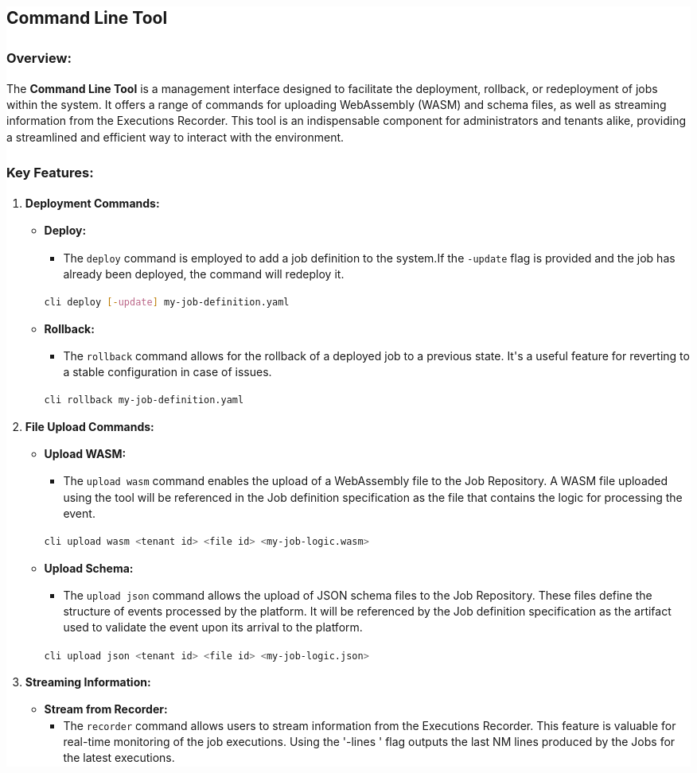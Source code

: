 ## Command Line Tool

### Overview:

The **Command Line Tool** is a management interface designed to facilitate the deployment, rollback, or redeployment of jobs within the system. It offers a range of commands for uploading WebAssembly (WASM) and schema files, as well as streaming information from the Executions Recorder. This tool is an indispensable component for administrators and tenants alike, providing a streamlined and efficient way to interact with the environment.

### Key Features:

1. **Deployment Commands:**
   - **Deploy:**
     - The `deploy` command is employed to add a job definition to the system.If the `-update` flag is provided and the job has already been deployed, the command will redeploy it.
 
     ```bash
     cli deploy [-update] my-job-definition.yaml
     ```

   - **Rollback:**
     - The `rollback` command allows for the rollback of a deployed job to a previous state. It's a useful feature for reverting to a stable configuration in case of issues. 

     ```bash
     cli rollback my-job-definition.yaml
     ```

2. **File Upload Commands:**
   - **Upload WASM:**
     - The `upload wasm` command enables the upload of a WebAssembly file to the Job Repository. A WASM file uploaded using the tool will be referenced in the Job definition specification as the file that contains the logic for processing the event. 

     ```bash
     cli upload wasm <tenant id> <file id> <my-job-logic.wasm>
     ```

   - **Upload Schema:**
     - The `upload json` command allows the upload of JSON schema files to the Job Repository. These files define the structure of events processed by the platform. It will be referenced by the Job definition specification as the artifact used to validate the event upon its arrival to the platform.

     ```bash
     cli upload json <tenant id> <file id> <my-job-logic.json>
     ```

3. **Streaming Information:**
   - **Stream from Recorder:**
     - The `recorder` command allows users to stream information from the Executions Recorder. This feature is valuable for real-time monitoring of the job executions. Using the '-lines <NM>' flag outputs the last NM lines produced by the Jobs for the latest executions.
